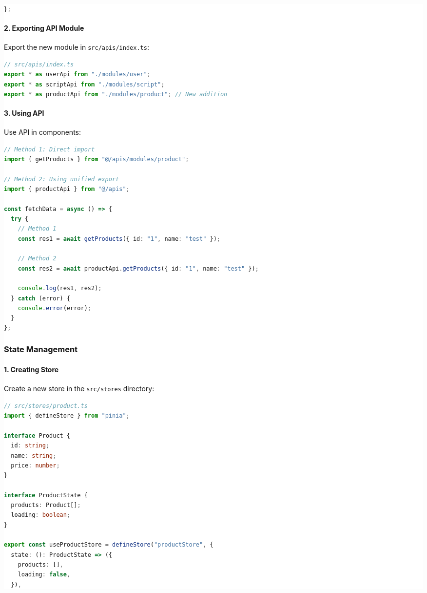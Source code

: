```typescript
};
```

#### 2. Exporting API Module

Export the new module in `src/apis/index.ts`:

```typescript
// src/apis/index.ts
export * as userApi from "./modules/user";
export * as scriptApi from "./modules/script";
export * as productApi from "./modules/product"; // New addition
```

#### 3. Using API

Use API in components:

```typescript
// Method 1: Direct import
import { getProducts } from "@/apis/modules/product";

// Method 2: Using unified export
import { productApi } from "@/apis";

const fetchData = async () => {
  try {
    // Method 1
    const res1 = await getProducts({ id: "1", name: "test" });

    // Method 2
    const res2 = await productApi.getProducts({ id: "1", name: "test" });

    console.log(res1, res2);
  } catch (error) {
    console.error(error);
  }
};
```

### State Management

#### 1. Creating Store

Create a new store in the `src/stores` directory:

```typescript
// src/stores/product.ts
import { defineStore } from "pinia";

interface Product {
  id: string;
  name: string;
  price: number;
}

interface ProductState {
  products: Product[];
  loading: boolean;
}

export const useProductStore = defineStore("productStore", {
  state: (): ProductState => ({
    products: [],
    loading: false,
  }),

```